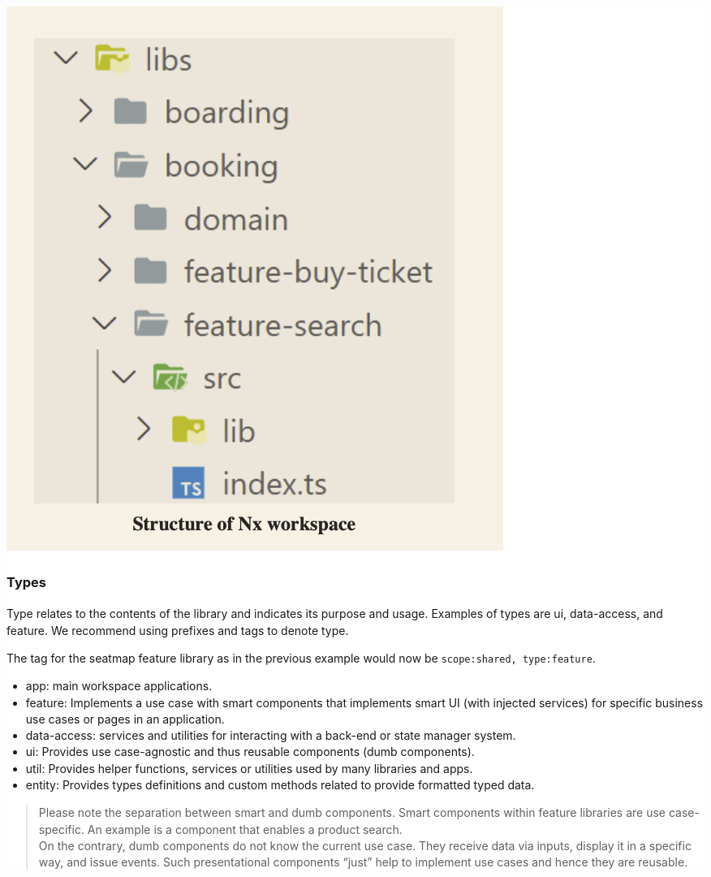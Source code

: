 ![folder structure.](img/nx-structure.png)

### Types

Type relates to the contents of the library and indicates its purpose and usage. Examples of types are ui, data-access, and feature. We recommend using prefixes and tags to denote type.

The tag for the seatmap feature library as in the previous example would now be `scope:shared, type:feature`.

- app: main workspace applications.
- feature: Implements a use case with smart components that implements smart UI (with injected services) for specific business use cases or pages in an application.
- data-access: services and utilities for interacting with a back-end or state manager system.
- ui: Provides use case-agnostic and thus reusable components (dumb components).
- util: Provides helper functions, services or utilities used by many libraries and apps.
- entity: Provides types definitions and custom methods related to provide formatted typed data.

> Please note the separation between smart and dumb components. Smart components within feature libraries are use case-specific. An example is a component that enables a product search.  
> On the contrary, dumb components do not know the current use case. They receive data via inputs, display it in a specific way, and issue events.
> Such presentational components “just” help to implement use cases and hence they are reusable.
